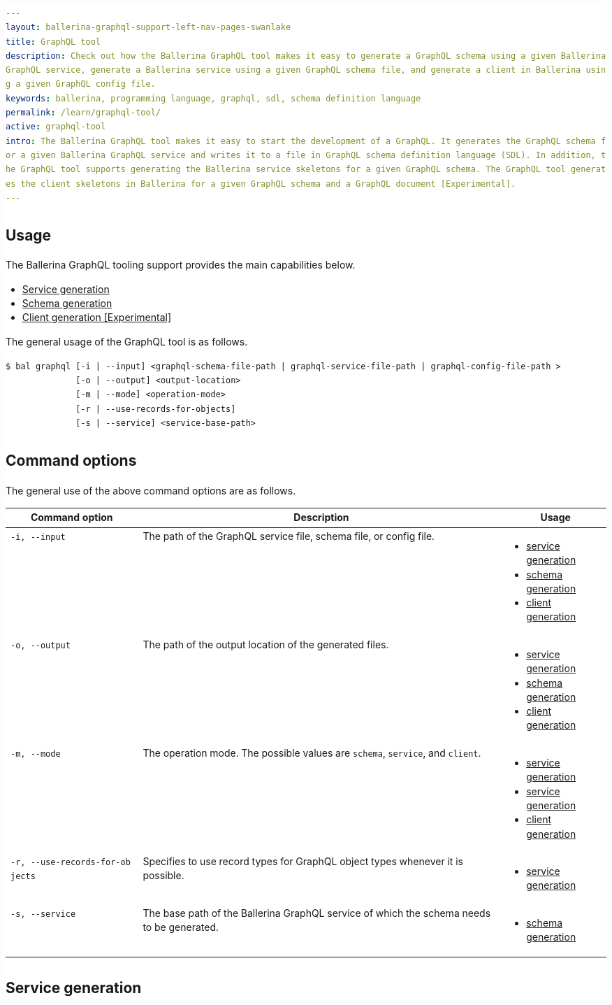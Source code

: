 ```yaml
---
layout: ballerina-graphql-support-left-nav-pages-swanlake
title: GraphQL tool
description: Check out how the Ballerina GraphQL tool makes it easy to generate a GraphQL schema using a given Ballerina GraphQL service, generate a Ballerina service using a given GraphQL schema file, and generate a client in Ballerina using a given GraphQL config file.
keywords: ballerina, programming language, graphql, sdl, schema definition language
permalink: /learn/graphql-tool/
active: graphql-tool
intro: The Ballerina GraphQL tool makes it easy to start the development of a GraphQL. It generates the GraphQL schema for a given Ballerina GraphQL service and writes it to a file in GraphQL schema definition language (SDL). In addition, the GraphQL tool supports generating the Ballerina service skeletons for a given GraphQL schema. The GraphQL tool generates the client skeletons in Ballerina for a given GraphQL schema and a GraphQL document [Experimental].
---
```

## Usage

The Ballerina GraphQL tooling support provides the main capabilities below.

- [Service generation](#service-generation)
- [Schema generation](#schema-generation)
- [Client generation [Experimental]](#client-generation-experimental)

The general usage of the GraphQL tool is as follows.

```shell
$ bal graphql [-i | --input] <graphql-schema-file-path | graphql-service-file-path | graphql-config-file-path >
              [-o | --output] <output-location>
              [-m | --mode] <operation-mode>
              [-r | --use-records-for-objects]
              [-s | --service] <service-base-path>
```

## Command options

The general use of the above command options are as follows.

| Command option      | Description                                                                                                                                                                                                                                                                                                                                                                     | Usage |
|----------------|---------------------------------------------------------------------------------------------------------------------------------------------------------------------------------------------------------------------------------------------------------------------------------------------------------------------------------------------------------------------------------|--------------------|
| `-i, --input`     | The path of the GraphQL service file, schema file, or config file.                                                                                                                                                                                                   | <ul><li><a href="#service-generation-command-options">service generation</a></li><li><a href="#schema-generation-command-options">schema generation</a></li><li><a href="#client-generation-command-options">client generation</a></li></ul>          |
| `-o, --output`   | The path of the output location of the generated files.                                                                                                                                                                                                                    | <ul><li><a href="#service-generation-command-options">service generation</a></li><li><a href="#schema-generation-command-options">schema generation</a></li><li><a href="#client-generation-command-options">client generation</a></li></ul>           |
| `-m, --mode`   | The operation mode. The possible values are `schema`, `service`, and `client`.                                                                                                                                                                                                                 | <ul><li><a href="#service-generation-command-options">service generation</a></li><li><a href="#service-generation-command-options">service generation</a></li><li><a href="#client-generation-command-options">client generation</a></li></ul>           |
| `-r, --use-records-for-objects`   | Specifies to use record types for GraphQL object types whenever it is possible.                                                                                                                                                                                                                   | <ul><li><a href="#service-generation-command-options">service generation</a></li></ul>           |
| `-s, --service`   | The base path of the Ballerina GraphQL service of which the schema needs to be generated.                                                                                                                                                                                                                   | <ul><li><a href="#schema-generation-command-options">schema generation</a></li></ul>           |

## Service generation
